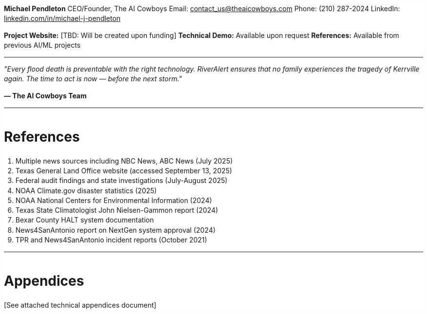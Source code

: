 **Michael Pendleton**
CEO/Founder, The AI Cowboys
Email: contact_us@theaicowboys.com
Phone: (210) 287-2024
LinkedIn: [linkedin.com/in/michael-j-pendleton](https://www.linkedin.com/in/michael-j-pendleton/)

**Project Website:** [TBD: Will be created upon funding]
**Technical Demo:** Available upon request
**References:** Available from previous AI/ML projects

---

*"Every flood death is preventable with the right technology. RiverAlert ensures that no family experiences the tragedy of Kerrville again. The time to act is now — before the next storm."*

**— The AI Cowboys Team**

---

# References

1. Multiple news sources including NBC News, ABC News (July 2025)
2. Texas General Land Office website (accessed September 13, 2025)
3. Federal audit findings and state investigations (July-August 2025)
4. NOAA Climate.gov disaster statistics (2025)
5. NOAA National Centers for Environmental Information (2024)
6. Texas State Climatologist John Nielsen-Gammon report (2024)
7. Bexar County HALT system documentation
8. News4SanAntonio report on NextGen system approval (2024)
9. TPR and News4SanAntonio incident reports (October 2021)

---

# Appendices

[See attached technical appendices document]